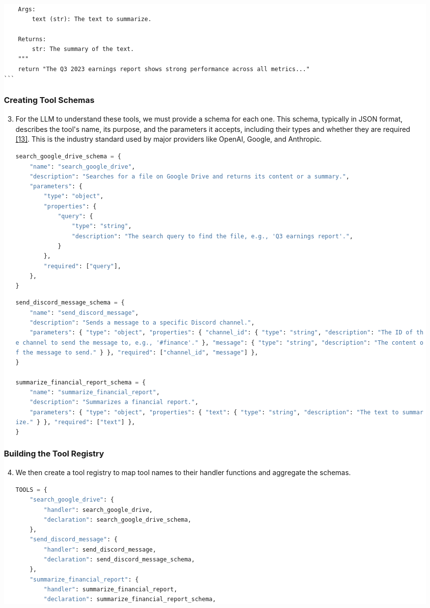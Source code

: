         Args:
            text (str): The text to summarize.
    
        Returns:
            str: The summary of the text.
        """
        return "The Q3 2023 earnings report shows strong performance across all metrics..."
    ```

### Creating Tool Schemas
3.  For the LLM to understand these tools, we must provide a schema for each one. This schema, typically in JSON format, describes the tool's name, its purpose, and the parameters it accepts, including their types and whether they are required [[13]](https://www.promptingguide.ai/applications/function_calling). This is the industry standard used by major providers like OpenAI, Google, and Anthropic.
    ```python
    search_google_drive_schema = {
        "name": "search_google_drive",
        "description": "Searches for a file on Google Drive and returns its content or a summary.",
        "parameters": {
            "type": "object",
            "properties": {
                "query": {
                    "type": "string",
                    "description": "The search query to find the file, e.g., 'Q3 earnings report'.",
                }
            },
            "required": ["query"],
        },
    }
    ```
    ```python
    send_discord_message_schema = {
        "name": "send_discord_message",
        "description": "Sends a message to a specific Discord channel.",
        "parameters": { "type": "object", "properties": { "channel_id": { "type": "string", "description": "The ID of the channel to send the message to, e.g., '#finance'." }, "message": { "type": "string", "description": "The content of the message to send." } }, "required": ["channel_id", "message"] },
    }
    
    summarize_financial_report_schema = {
        "name": "summarize_financial_report",
        "description": "Summarizes a financial report.",
        "parameters": { "type": "object", "properties": { "text": { "type": "string", "description": "The text to summarize." } }, "required": ["text"] },
    }
    ```

### Building the Tool Registry
4.  We then create a tool registry to map tool names to their handler functions and aggregate the schemas.
    ```python
    TOOLS = {
        "search_google_drive": {
            "handler": search_google_drive,
            "declaration": search_google_drive_schema,
        },
        "send_discord_message": {
            "handler": send_discord_message,
            "declaration": send_discord_message_schema,
        },
        "summarize_financial_report": {
            "handler": summarize_financial_report,
            "declaration": summarize_financial_report_schema,